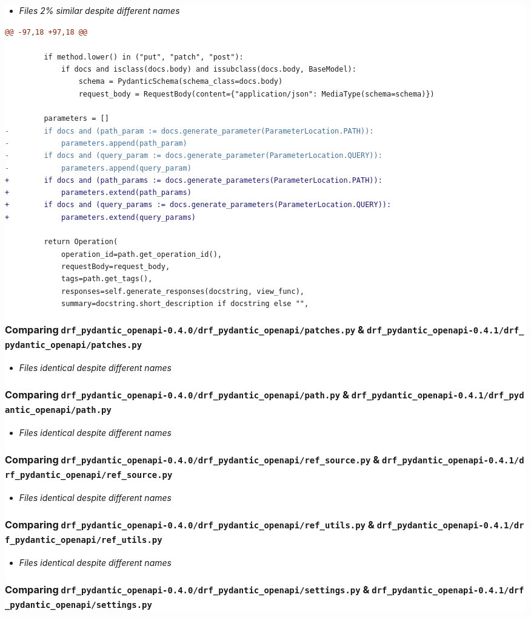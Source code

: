  * *Files 2% similar despite different names*

```diff
@@ -97,18 +97,18 @@
 
         if method.lower() in ("put", "patch", "post"):
             if docs and isclass(docs.body) and issubclass(docs.body, BaseModel):
                 schema = PydanticSchema(schema_class=docs.body)
                 request_body = RequestBody(content={"application/json": MediaType(schema=schema)})
 
         parameters = []
-        if docs and (path_param := docs.generate_parameter(ParameterLocation.PATH)):
-            parameters.append(path_param)
-        if docs and (query_param := docs.generate_parameter(ParameterLocation.QUERY)):
-            parameters.append(query_param)
+        if docs and (path_params := docs.generate_parameters(ParameterLocation.PATH)):
+            parameters.extend(path_params)
+        if docs and (query_params := docs.generate_parameters(ParameterLocation.QUERY)):
+            parameters.extend(query_params)
 
         return Operation(
             operation_id=path.get_operation_id(),
             requestBody=request_body,
             tags=path.get_tags(),
             responses=self.generate_responses(docstring, view_func),
             summary=docstring.short_description if docstring else "",
```

### Comparing `drf_pydantic_openapi-0.4.0/drf_pydantic_openapi/patches.py` & `drf_pydantic_openapi-0.4.1/drf_pydantic_openapi/patches.py`

 * *Files identical despite different names*

### Comparing `drf_pydantic_openapi-0.4.0/drf_pydantic_openapi/path.py` & `drf_pydantic_openapi-0.4.1/drf_pydantic_openapi/path.py`

 * *Files identical despite different names*

### Comparing `drf_pydantic_openapi-0.4.0/drf_pydantic_openapi/ref_source.py` & `drf_pydantic_openapi-0.4.1/drf_pydantic_openapi/ref_source.py`

 * *Files identical despite different names*

### Comparing `drf_pydantic_openapi-0.4.0/drf_pydantic_openapi/ref_utils.py` & `drf_pydantic_openapi-0.4.1/drf_pydantic_openapi/ref_utils.py`

 * *Files identical despite different names*

### Comparing `drf_pydantic_openapi-0.4.0/drf_pydantic_openapi/settings.py` & `drf_pydantic_openapi-0.4.1/drf_pydantic_openapi/settings.py`
